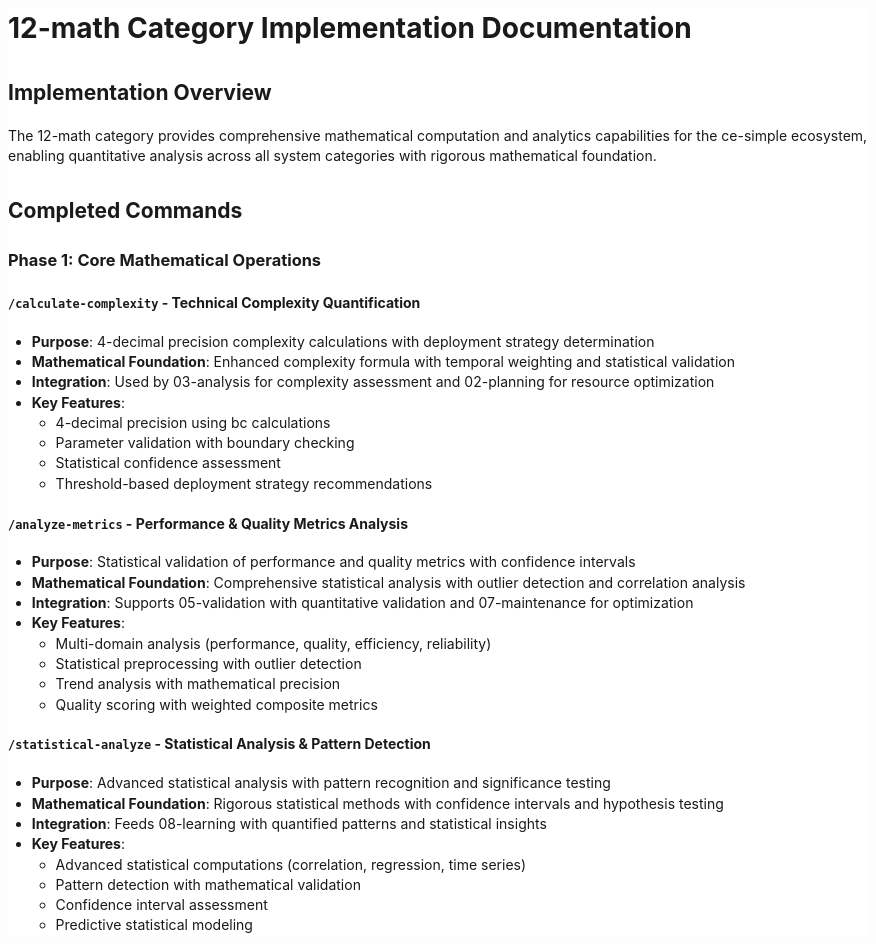 # 12-math Category Implementation Documentation

## Implementation Overview

The 12-math category provides comprehensive mathematical computation and analytics capabilities for the ce-simple ecosystem, enabling quantitative analysis across all system categories with rigorous mathematical foundation.

## Completed Commands

### Phase 1: Core Mathematical Operations

#### `/calculate-complexity` - Technical Complexity Quantification
- **Purpose**: 4-decimal precision complexity calculations with deployment strategy determination
- **Mathematical Foundation**: Enhanced complexity formula with temporal weighting and statistical validation
- **Integration**: Used by 03-analysis for complexity assessment and 02-planning for resource optimization
- **Key Features**:
  - 4-decimal precision using bc calculations
  - Parameter validation with boundary checking
  - Statistical confidence assessment
  - Threshold-based deployment strategy recommendations

#### `/analyze-metrics` - Performance & Quality Metrics Analysis  
- **Purpose**: Statistical validation of performance and quality metrics with confidence intervals
- **Mathematical Foundation**: Comprehensive statistical analysis with outlier detection and correlation analysis
- **Integration**: Supports 05-validation with quantitative validation and 07-maintenance for optimization
- **Key Features**:
  - Multi-domain analysis (performance, quality, efficiency, reliability)
  - Statistical preprocessing with outlier detection
  - Trend analysis with mathematical precision
  - Quality scoring with weighted composite metrics

#### `/statistical-analyze` - Statistical Analysis & Pattern Detection
- **Purpose**: Advanced statistical analysis with pattern recognition and significance testing
- **Mathematical Foundation**: Rigorous statistical methods with confidence intervals and hypothesis testing
- **Integration**: Feeds 08-learning with quantified patterns and statistical insights
- **Key Features**:
  - Advanced statistical computations (correlation, regression, time series)
  - Pattern detection with mathematical validation
  - Confidence interval assessment
  - Predictive statistical modeling
